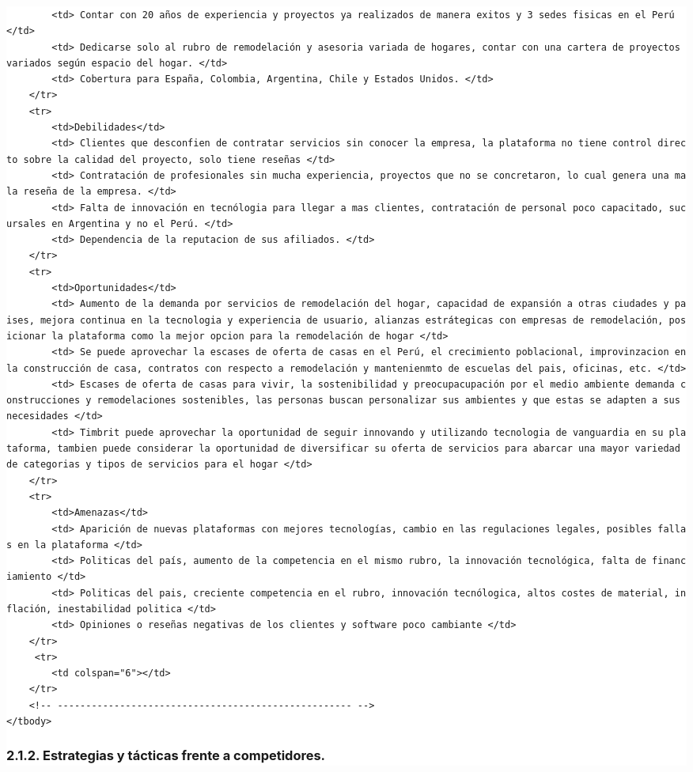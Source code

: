            <td> Contar con 20 años de experiencia y proyectos ya realizados de manera exitos y 3 sedes fisicas en el Perú </td>
            <td> Dedicarse solo al rubro de remodelación y asesoria variada de hogares, contar con una cartera de proyectos variados según espacio del hogar. </td>
            <td> Cobertura para España, Colombia, Argentina, Chile y Estados Unidos. </td>
        </tr>
        <tr>
            <td>Debilidades</td>
            <td> Clientes que desconfien de contratar servicios sin conocer la empresa, la plataforma no tiene control directo sobre la calidad del proyecto, solo tiene reseñas </td>
            <td> Contratación de profesionales sin mucha experiencia, proyectos que no se concretaron, lo cual genera una mala reseña de la empresa. </td>
            <td> Falta de innovación en tecnólogia para llegar a mas clientes, contratación de personal poco capacitado, sucursales en Argentina y no el Perú. </td>
            <td> Dependencia de la reputacion de sus afiliados. </td>
        </tr>
        <tr>
            <td>Oportunidades</td>
            <td> Aumento de la demanda por servicios de remodelación del hogar, capacidad de expansión a otras ciudades y paises, mejora continua en la tecnologia y experiencia de usuario, alianzas estrátegicas con empresas de remodelación, posicionar la plataforma como la mejor opcion para la remodelación de hogar </td>
            <td> Se puede aprovechar la escases de oferta de casas en el Perú, el crecimiento poblacional, improvinzacion en la construcción de casa, contratos con respecto a remodelación y mantenienmto de escuelas del pais, oficinas, etc. </td>
            <td> Escases de oferta de casas para vivir, la sostenibilidad y preocupacupación por el medio ambiente demanda construcciones y remodelaciones sostenibles, las personas buscan personalizar sus ambientes y que estas se adapten a sus necesidades </td>
            <td> Timbrit puede aprovechar la oportunidad de seguir innovando y utilizando tecnologia de vanguardia en su plataforma, tambien puede considerar la oportunidad de diversificar su oferta de servicios para abarcar una mayor variedad de categorias y tipos de servicios para el hogar </td>
        </tr>
        <tr>
            <td>Amenazas</td>
            <td> Aparición de nuevas plataformas con mejores tecnologías, cambio en las regulaciones legales, posibles fallas en la plataforma </td>
            <td> Politicas del país, aumento de la competencia en el mismo rubro, la innovación tecnológica, falta de financiamiento </td>
            <td> Politicas del pais, creciente competencia en el rubro, innovación tecnólogica, altos costes de material, inflación, inestabilidad politica </td>
            <td> Opiniones o reseñas negativas de los clientes y software poco cambiante </td>
        </tr>
         <tr>
            <td colspan="6"></td>
        </tr>
        <!-- ---------------------------------------------------- -->   
    </tbody>
</table>


### 2.1.2. Estrategias y tácticas frente a competidores.
